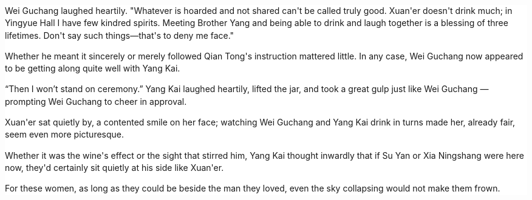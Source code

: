 Wei Guchang laughed heartily. "Whatever is hoarded and not shared can't be called truly good. Xuan'er doesn't drink much; in Yingyue Hall I have few kindred spirits. Meeting Brother Yang and being able to drink and laugh together is a blessing of three lifetimes. Don't say such things—that's to deny me face."

Whether he meant it sincerely or merely followed Qian Tong's instruction mattered little. In any case, Wei Guchang now appeared to be getting along quite well with Yang Kai.

“Then I won’t stand on ceremony.” Yang Kai laughed heartily, lifted the jar, and took a great gulp just like Wei Guchang — prompting Wei Guchang to cheer in approval.

Xuan'er sat quietly by, a contented smile on her face; watching Wei Guchang and Yang Kai drink in turns made her, already fair, seem even more picturesque.

Whether it was the wine's effect or the sight that stirred him, Yang Kai thought inwardly that if Su Yan or Xia Ningshang were here now, they'd certainly sit quietly at his side like Xuan'er.

For these women, as long as they could be beside the man they loved, even the sky collapsing would not make them frown.